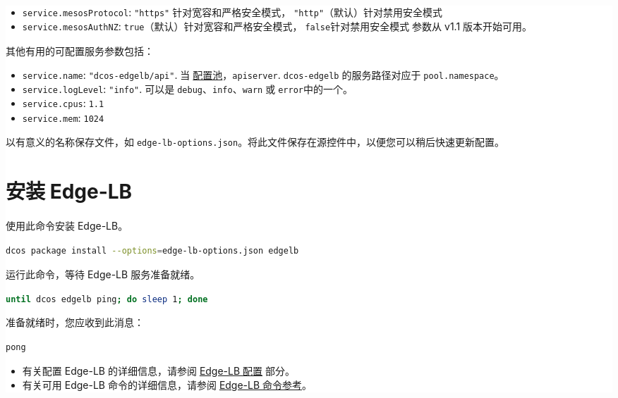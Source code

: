 * `service.mesosProtocol`: `"https"` 针对宽容和严格安全模式， `"http"`（默认）针对禁用安全模式
* `service.mesosAuthNZ`: `true`（默认）针对宽容和严格安全模式， `false`针对禁用安全模式 参数从 v1.1 版本开始可用。

其他有用的可配置服务参数包括：

* `service.name`: `"dcos-edgelb/api"`. 当  [配置池](/dcos/cn/services/edge-lb/1.1/pool-configuration/)，`apiserver`. `dcos-edgelb` 的服务路径对应于 `pool.namespace`。
* `service.logLevel`: `"info"`. 可以是 `debug`、`info`、`warn` 或 `error`中的一个。
* `service.cpus`: `1.1`
* `service.mem`: `1024`

以有意义的名称保存文件，如 `edge-lb-options.json`。将此文件保存在源控件中，以便您可以稍后快速更新配置。

# <a name="install-edge-lb"></a>安装 Edge-LB
使用此命令安装 Edge-LB。

```bash
dcos package install --options=edge-lb-options.json edgelb
```

运行此命令，等待 Edge-LB 服务准备就绪。

```bash
until dcos edgelb ping; do sleep 1; done
```

准备就绪时，您应收到此消息：

```bash
pong
```

- 有关配置 Edge-LB 的详细信息，请参阅 [Edge-LB 配置](/dcos/cn/services/edge-lb/1.1/pool-configuration/) 部分。
- 有关可用 Edge-LB 命令的详细信息，请参阅 [Edge-LB 命令参考](/dcos/cn/services/edge-lb/1.1/cli-reference/)。
